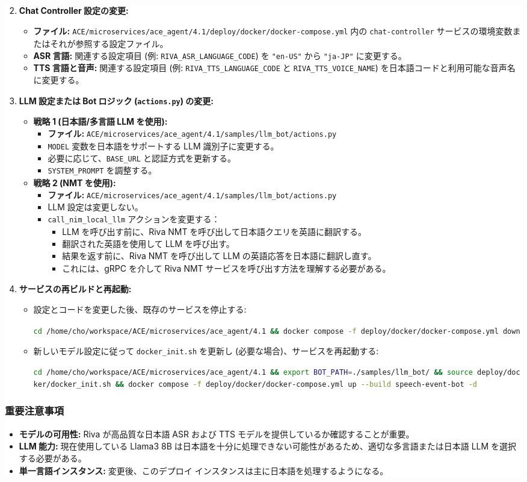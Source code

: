 2.  **Chat Controller 設定の変更:**
    *   **ファイル:** `ACE/microservices/ace_agent/4.1/deploy/docker/docker-compose.yml` 内の `chat-controller` サービスの環境変数またはそれが参照する設定ファイル。
    *   **ASR 言語:** 関連する設定項目 (例: `RIVA_ASR_LANGUAGE_CODE`) を `"en-US"` から `"ja-JP"` に変更する。
    *   **TTS 言語と音声:** 関連する設定項目 (例: `RIVA_TTS_LANGUAGE_CODE` と `RIVA_TTS_VOICE_NAME`) を日本語コードと利用可能な音声名に変更する。

3.  **LLM 設定または Bot ロジック (`actions.py`) の変更:**
    *   **戦略 1 (日本語/多言語 LLM を使用):**
        *   **ファイル:** `ACE/microservices/ace_agent/4.1/samples/llm_bot/actions.py`
        *   `MODEL` 変数を日本語をサポートする LLM 識別子に変更する。
        *   必要に応じて、`BASE_URL` と認証方式を更新する。
        *   `SYSTEM_PROMPT` を調整する。
    *   **戦略 2 (NMT を使用):**
        *   **ファイル:** `ACE/microservices/ace_agent/4.1/samples/llm_bot/actions.py`
        *   LLM 設定は変更しない。
        *   `call_nim_local_llm` アクションを変更する：
            *   LLM を呼び出す前に、Riva NMT を呼び出して日本語クエリを英語に翻訳する。
            *   翻訳された英語を使用して LLM を呼び出す。
            *   結果を返す前に、Riva NMT を呼び出して LLM の英語応答を日本語に翻訳し直す。
            *   これには、gRPC を介して Riva NMT サービスを呼び出す方法を理解する必要がある。

4.  **サービスの再ビルドと再起動:**
    *   設定とコードを変更した後、既存のサービスを停止する:
        ```bash
        cd /home/cho/workspace/ACE/microservices/ace_agent/4.1 && docker compose -f deploy/docker/docker-compose.yml down
        ```
    *   新しいモデル設定に従って `docker_init.sh` を更新し (必要な場合)、サービスを再起動する:
        ```bash
        cd /home/cho/workspace/ACE/microservices/ace_agent/4.1 && export BOT_PATH=./samples/llm_bot/ && source deploy/docker/docker_init.sh && docker compose -f deploy/docker/docker-compose.yml up --build speech-event-bot -d
        ```

### 重要注意事項
*   **モデルの可用性:** Riva が高品質な日本語 ASR および TTS モデルを提供しているか確認することが重要。
*   **LLM 能力:** 現在使用している Llama3 8B は日本語を十分に処理できない可能性があるため、適切な多言語または日本語 LLM を選択する必要がある。
*   **単一言語インスタンス:** 変更後、このデプロイ インスタンスは主に日本語を処理するようになる。 